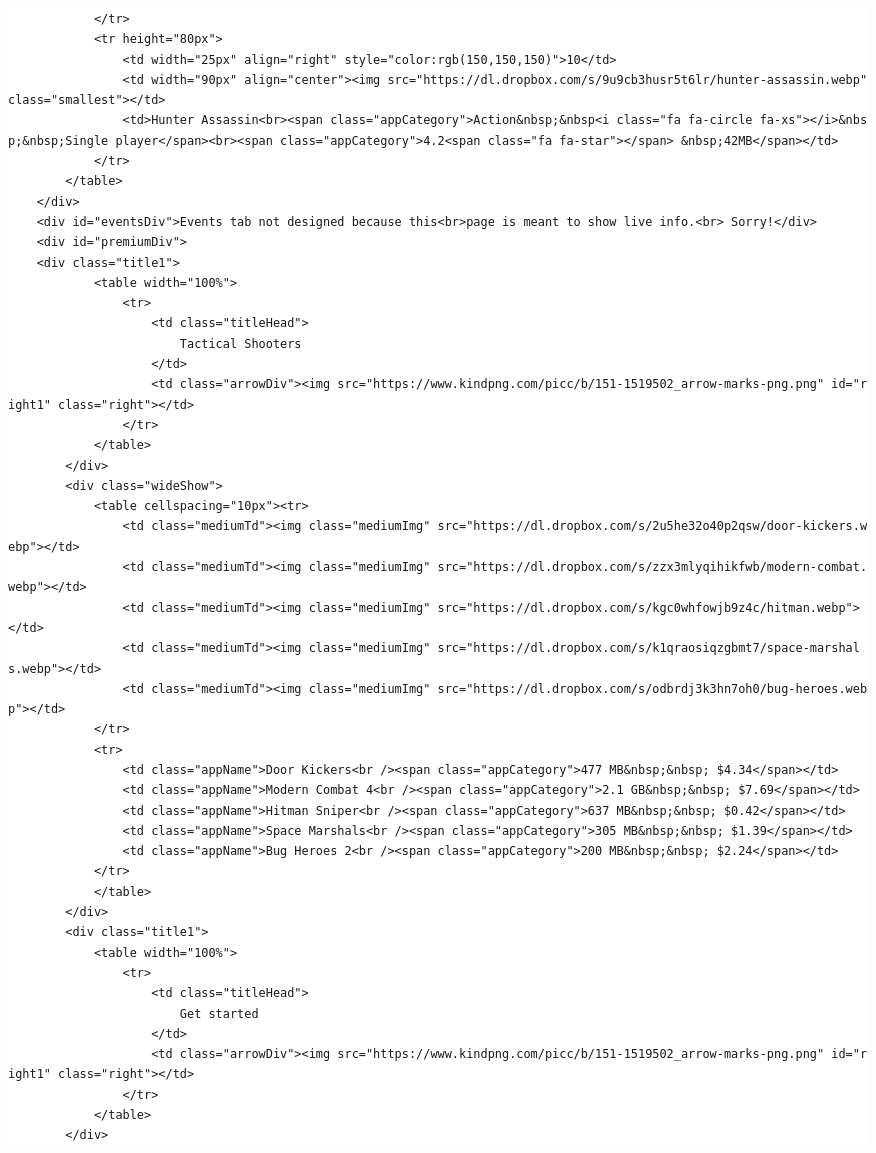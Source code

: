                 </tr>
                <tr height="80px">
                    <td width="25px" align="right" style="color:rgb(150,150,150)">10</td>
                    <td width="90px" align="center"><img src="https://dl.dropbox.com/s/9u9cb3husr5t6lr/hunter-assassin.webp" class="smallest"></td>
                    <td>Hunter Assassin<br><span class="appCategory">Action&nbsp;&nbsp<i class="fa fa-circle fa-xs"></i>&nbsp;&nbsp;Single player</span><br><span class="appCategory">4.2<span class="fa fa-star"></span> &nbsp;42MB</span></td>
                </tr>
            </table>
        </div>
        <div id="eventsDiv">Events tab not designed because this<br>page is meant to show live info.<br> Sorry!</div>
        <div id="premiumDiv">
        <div class="title1">
                <table width="100%">
                    <tr>
                        <td class="titleHead">
                            Tactical Shooters
                        </td>
                        <td class="arrowDiv"><img src="https://www.kindpng.com/picc/b/151-1519502_arrow-marks-png.png" id="right1" class="right"></td>
                    </tr>
                </table>
            </div>
            <div class="wideShow">
                <table cellspacing="10px"><tr>
                    <td class="mediumTd"><img class="mediumImg" src="https://dl.dropbox.com/s/2u5he32o40p2qsw/door-kickers.webp"></td>
                    <td class="mediumTd"><img class="mediumImg" src="https://dl.dropbox.com/s/zzx3mlyqihikfwb/modern-combat.webp"></td>
                    <td class="mediumTd"><img class="mediumImg" src="https://dl.dropbox.com/s/kgc0whfowjb9z4c/hitman.webp"></td>
                    <td class="mediumTd"><img class="mediumImg" src="https://dl.dropbox.com/s/k1qraosiqzgbmt7/space-marshals.webp"></td>
                    <td class="mediumTd"><img class="mediumImg" src="https://dl.dropbox.com/s/odbrdj3k3hn7oh0/bug-heroes.webp"></td>
                </tr>
                <tr>
                    <td class="appName">Door Kickers<br /><span class="appCategory">477 MB&nbsp;&nbsp; $4.34</span></td>
                    <td class="appName">Modern Combat 4<br /><span class="appCategory">2.1 GB&nbsp;&nbsp; $7.69</span></td>
                    <td class="appName">Hitman Sniper<br /><span class="appCategory">637 MB&nbsp;&nbsp; $0.42</span></td>
                    <td class="appName">Space Marshals<br /><span class="appCategory">305 MB&nbsp;&nbsp; $1.39</span></td>
                    <td class="appName">Bug Heroes 2<br /><span class="appCategory">200 MB&nbsp;&nbsp; $2.24</span></td>
                </tr>
                </table>
            </div>
            <div class="title1">
                <table width="100%">
                    <tr>
                        <td class="titleHead">
                            Get started
                        </td>
                        <td class="arrowDiv"><img src="https://www.kindpng.com/picc/b/151-1519502_arrow-marks-png.png" id="right1" class="right"></td>
                    </tr>
                </table>
            </div>
            